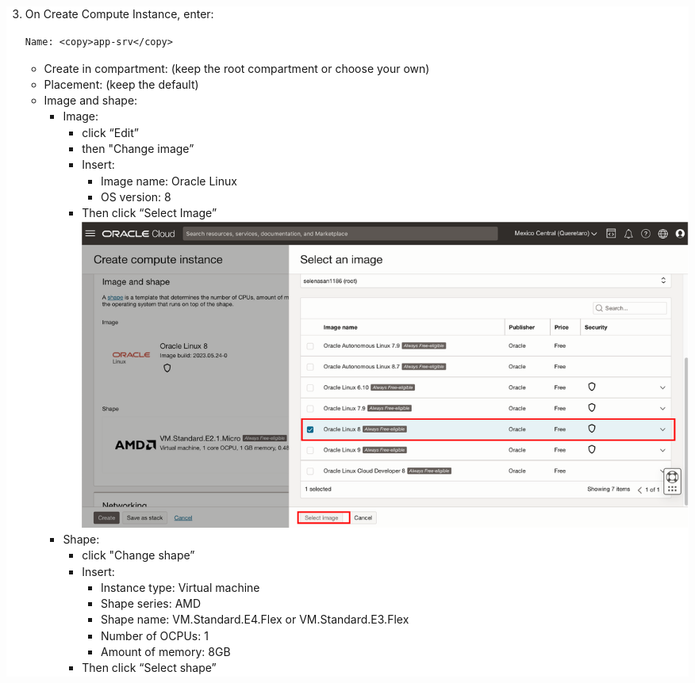 3. On Create Compute Instance, enter:
    ```
    Name: <copy>app-srv</copy>
    ```
    * Create in compartment: (keep the root compartment or choose your own)
    * Placement: (keep the default)
    * Image and shape:
        * Image:
            * click “Edit”
            * then "Change image”
            * Insert:
                * Image name: Oracle Linux
                * OS version: 8
            * Then click “Select Image”
        ![MYSQLEE](./images/oci-compute-image-config.png "oci compute image config")
        * Shape:
            * click "Change shape”
            * Insert:
                * Instance type: Virtual machine
                * Shape series: AMD
                * Shape name: VM.Standard.E4.Flex or VM.Standard.E3.Flex
                * Number of OCPUs: 1
                * Amount of memory: 8GB
            * Then click “Select shape”